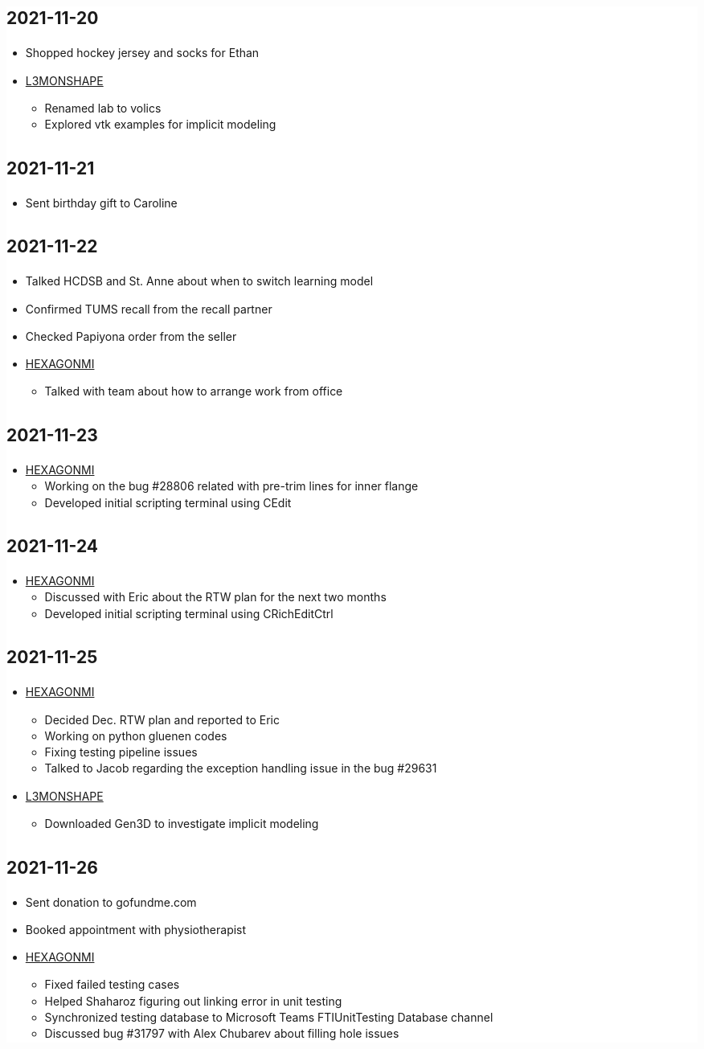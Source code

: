 ## 2021-11-20

- Shopped hockey jersey and socks for Ethan

- [L3MONSHAPE](#l3monshape)
  - Renamed lab to volics
  - Explored vtk examples for implicit modeling

## 2021-11-21

- Sent birthday gift to Caroline

## 2021-11-22

- Talked HCDSB and St. Anne about when to switch learning model
- Confirmed TUMS recall from the recall partner
- Checked Papiyona order from the seller

- [HEXAGONMI](#hexagonmi)
  - Talked with team about how to arrange work from office

## 2021-11-23

- [HEXAGONMI](#hexagonmi)
  - Working on the bug #28806 related with pre-trim lines for inner flange
  - Developed initial scripting terminal using CEdit

## 2021-11-24

- [HEXAGONMI](#hexagonmi)
  - Discussed with Eric about the RTW plan for the next two months
  - Developed initial scripting terminal using CRichEditCtrl

## 2021-11-25

- [HEXAGONMI](#hexagonmi)
  - Decided Dec. RTW plan and reported to Eric
  - Working on python gluenen codes
  - Fixing testing pipeline issues
  - Talked to Jacob regarding the exception handling issue in the bug #29631

- [L3MONSHAPE](#l3monshape)
  - Downloaded Gen3D to investigate implicit modeling

## 2021-11-26

- Sent donation to gofundme.com
- Booked appointment with physiotherapist

- [HEXAGONMI](#hexagonmi)
  - Fixed failed testing cases
  - Helped Shaharoz figuring out linking error in unit testing
  - Synchronized testing database to Microsoft Teams FTIUnitTesting Database channel
  - Discussed bug #31797 with Alex Chubarev about filling hole issues
